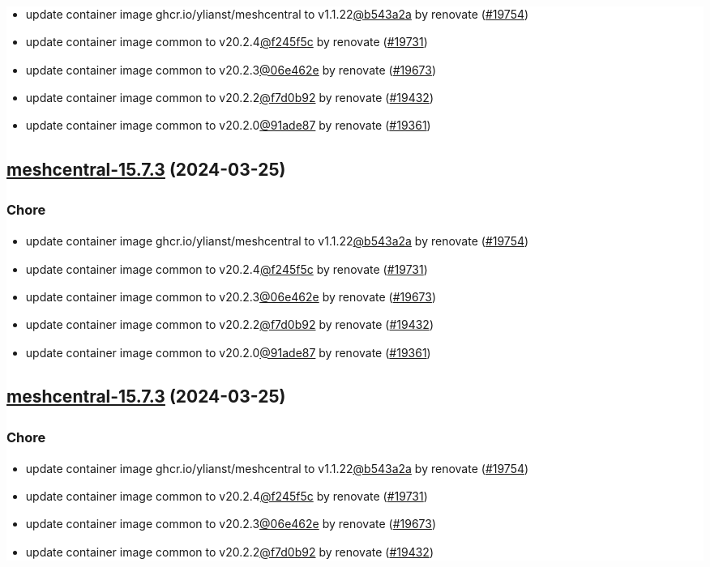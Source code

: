 - update container image ghcr.io/ylianst/meshcentral to v1.1.22[@b543a2a](https://github.com/b543a2a) by renovate ([#19754](https://github.com/truecharts/charts/issues/19754))

- update container image common to v20.2.4[@f245f5c](https://github.com/f245f5c) by renovate ([#19731](https://github.com/truecharts/charts/issues/19731))

- update container image common to v20.2.3[@06e462e](https://github.com/06e462e) by renovate ([#19673](https://github.com/truecharts/charts/issues/19673))

- update container image common to v20.2.2[@f7d0b92](https://github.com/f7d0b92) by renovate ([#19432](https://github.com/truecharts/charts/issues/19432))

- update container image common to v20.2.0[@91ade87](https://github.com/91ade87) by renovate ([#19361](https://github.com/truecharts/charts/issues/19361))


## [meshcentral-15.7.3](https://github.com/truecharts/charts/compare/meshcentral-15.6.0...meshcentral-15.7.3) (2024-03-25)

### Chore



- update container image ghcr.io/ylianst/meshcentral to v1.1.22[@b543a2a](https://github.com/b543a2a) by renovate ([#19754](https://github.com/truecharts/charts/issues/19754))

- update container image common to v20.2.4[@f245f5c](https://github.com/f245f5c) by renovate ([#19731](https://github.com/truecharts/charts/issues/19731))

- update container image common to v20.2.3[@06e462e](https://github.com/06e462e) by renovate ([#19673](https://github.com/truecharts/charts/issues/19673))

- update container image common to v20.2.2[@f7d0b92](https://github.com/f7d0b92) by renovate ([#19432](https://github.com/truecharts/charts/issues/19432))

- update container image common to v20.2.0[@91ade87](https://github.com/91ade87) by renovate ([#19361](https://github.com/truecharts/charts/issues/19361))


## [meshcentral-15.7.3](https://github.com/truecharts/charts/compare/meshcentral-15.6.0...meshcentral-15.7.3) (2024-03-25)

### Chore



- update container image ghcr.io/ylianst/meshcentral to v1.1.22[@b543a2a](https://github.com/b543a2a) by renovate ([#19754](https://github.com/truecharts/charts/issues/19754))

- update container image common to v20.2.4[@f245f5c](https://github.com/f245f5c) by renovate ([#19731](https://github.com/truecharts/charts/issues/19731))

- update container image common to v20.2.3[@06e462e](https://github.com/06e462e) by renovate ([#19673](https://github.com/truecharts/charts/issues/19673))

- update container image common to v20.2.2[@f7d0b92](https://github.com/f7d0b92) by renovate ([#19432](https://github.com/truecharts/charts/issues/19432))
